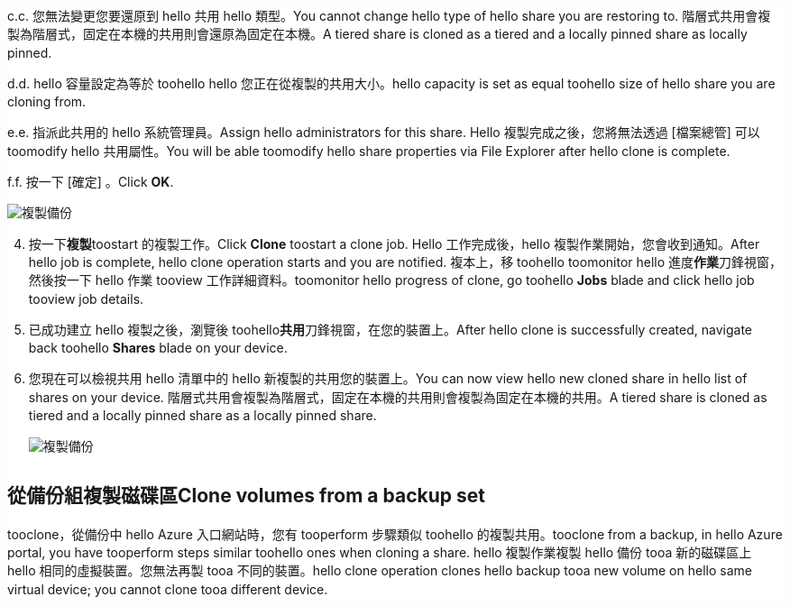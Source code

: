    <span data-ttu-id="5ce5b-132">c.</span><span class="sxs-lookup"><span data-stu-id="5ce5b-132">c.</span></span>    <span data-ttu-id="5ce5b-133">您無法變更您要還原到 hello 共用 hello 類型。</span><span class="sxs-lookup"><span data-stu-id="5ce5b-133">You cannot change hello type of hello share you are restoring to.</span></span> <span data-ttu-id="5ce5b-134">階層式共用會複製為階層式，固定在本機的共用則會還原為固定在本機。</span><span class="sxs-lookup"><span data-stu-id="5ce5b-134">A tiered share is cloned as a tiered and a locally pinned share as locally pinned.</span></span>
   
   <span data-ttu-id="5ce5b-135">d.</span><span class="sxs-lookup"><span data-stu-id="5ce5b-135">d.</span></span>    <span data-ttu-id="5ce5b-136">hello 容量設定為等於 toohello hello 您正在從複製的共用大小。</span><span class="sxs-lookup"><span data-stu-id="5ce5b-136">hello capacity is set as equal toohello size of hello share you are cloning from.</span></span>
   
   <span data-ttu-id="5ce5b-137">e.</span><span class="sxs-lookup"><span data-stu-id="5ce5b-137">e.</span></span>    <span data-ttu-id="5ce5b-138">指派此共用的 hello 系統管理員。</span><span class="sxs-lookup"><span data-stu-id="5ce5b-138">Assign hello administrators for this share.</span></span> <span data-ttu-id="5ce5b-139">Hello 複製完成之後，您將無法透過 [檔案總管] 可以 toomodify hello 共用屬性。</span><span class="sxs-lookup"><span data-stu-id="5ce5b-139">You will be able toomodify hello share properties via File Explorer after hello clone is complete.</span></span>
   
   <span data-ttu-id="5ce5b-140">f.</span><span class="sxs-lookup"><span data-stu-id="5ce5b-140">f.</span></span>    <span data-ttu-id="5ce5b-141">按一下 [確定] 。</span><span class="sxs-lookup"><span data-stu-id="5ce5b-141">Click **OK**.</span></span>
   
   ![複製備份](./media/storsimple-virtual-array-clone/cloneshare6.png)

4. <span data-ttu-id="5ce5b-143">按一下**複製**toostart 的複製工作。</span><span class="sxs-lookup"><span data-stu-id="5ce5b-143">Click **Clone** toostart a clone job.</span></span> <span data-ttu-id="5ce5b-144">Hello 工作完成後，hello 複製作業開始，您會收到通知。</span><span class="sxs-lookup"><span data-stu-id="5ce5b-144">After hello job is complete, hello clone operation starts and you are notified.</span></span> <span data-ttu-id="5ce5b-145">複本上，移 toohello toomonitor hello 進度**作業**刀鋒視窗，然後按一下 hello 作業 tooview 工作詳細資料。</span><span class="sxs-lookup"><span data-stu-id="5ce5b-145">toomonitor hello progress of clone, go toohello **Jobs** blade and click hello job tooview job details.</span></span>
5. <span data-ttu-id="5ce5b-146">已成功建立 hello 複製之後，瀏覽後 toohello**共用**刀鋒視窗，在您的裝置上。</span><span class="sxs-lookup"><span data-stu-id="5ce5b-146">After hello clone is successfully created, navigate back toohello **Shares** blade on your device.</span></span>
6. <span data-ttu-id="5ce5b-147">您現在可以檢視共用 hello 清單中的 hello 新複製的共用您的裝置上。</span><span class="sxs-lookup"><span data-stu-id="5ce5b-147">You can now view hello new cloned share in hello list of shares on your device.</span></span> <span data-ttu-id="5ce5b-148">階層式共用會複製為階層式，固定在本機的共用則會複製為固定在本機的共用。</span><span class="sxs-lookup"><span data-stu-id="5ce5b-148">A tiered share is cloned as tiered and a locally pinned share as a locally pinned share.</span></span>
   
   ![複製備份](./media/storsimple-virtual-array-clone/cloneshare10.png)

## <a name="clone-volumes-from-a-backup-set"></a><span data-ttu-id="5ce5b-150">從備份組複製磁碟區</span><span class="sxs-lookup"><span data-stu-id="5ce5b-150">Clone volumes from a backup set</span></span>

<span data-ttu-id="5ce5b-151">tooclone，從備份中 hello Azure 入口網站時，您有 tooperform 步驟類似 toohello 的複製共用。</span><span class="sxs-lookup"><span data-stu-id="5ce5b-151">tooclone from a backup, in hello Azure portal, you have tooperform steps similar toohello ones when cloning a share.</span></span> <span data-ttu-id="5ce5b-152">hello 複製作業複製 hello 備份 tooa 新的磁碟區上 hello 相同的虛擬裝置。您無法再製 tooa 不同的裝置。</span><span class="sxs-lookup"><span data-stu-id="5ce5b-152">hello clone operation clones hello backup tooa new volume on hello same virtual device; you cannot clone tooa different device.</span></span>
